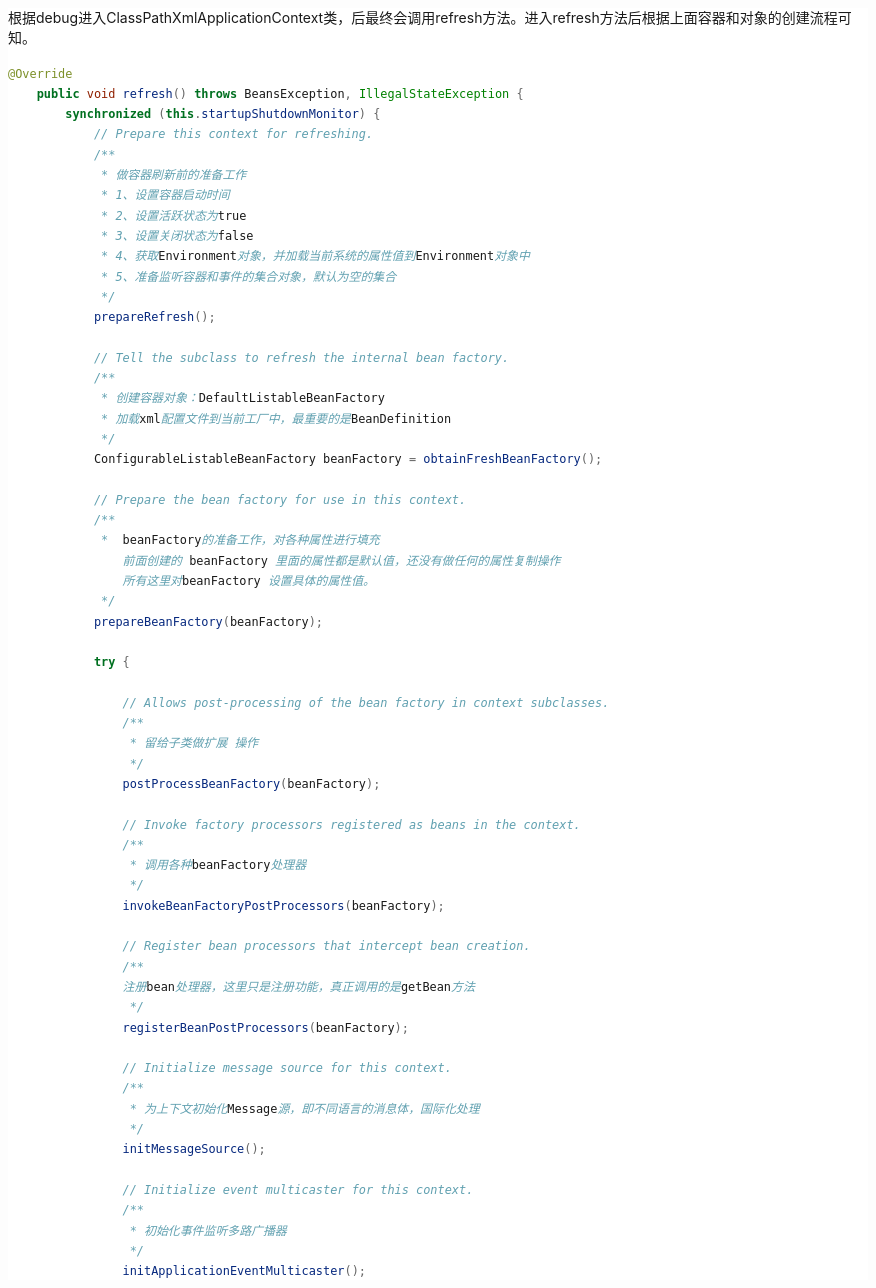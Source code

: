 根据debug进入ClassPathXmlApplicationContext类，后最终会调用refresh方法。进入refresh方法后根据上面容器和对象的创建流程可知。

```java
@Override
	public void refresh() throws BeansException, IllegalStateException {
		synchronized (this.startupShutdownMonitor) {
			// Prepare this context for refreshing.
			/**
			 * 做容器刷新前的准备工作
			 * 1、设置容器启动时间
			 * 2、设置活跃状态为true
			 * 3、设置关闭状态为false
			 * 4、获取Environment对象，并加载当前系统的属性值到Environment对象中
			 * 5、准备监听容器和事件的集合对象，默认为空的集合
			 */
			prepareRefresh();

			// Tell the subclass to refresh the internal bean factory.
			/**
			 * 创建容器对象：DefaultListableBeanFactory
			 * 加载xml配置文件到当前工厂中，最重要的是BeanDefinition
			 */
			ConfigurableListableBeanFactory beanFactory = obtainFreshBeanFactory();

			// Prepare the bean factory for use in this context.
			/**
			 *  beanFactory的准备工作，对各种属性进行填充
			    前面创建的 beanFactory 里面的属性都是默认值，还没有做任何的属性复制操作
			    所有这里对beanFactory 设置具体的属性值。
			 */
			prepareBeanFactory(beanFactory);

			try {

				// Allows post-processing of the bean factory in context subclasses.
				/**
				 * 留给子类做扩展 操作
 				 */
				postProcessBeanFactory(beanFactory);

				// Invoke factory processors registered as beans in the context.
				/**
				 * 调用各种beanFactory处理器
				 */
				invokeBeanFactoryPostProcessors(beanFactory);

				// Register bean processors that intercept bean creation.
				/**
				注册bean处理器，这里只是注册功能，真正调用的是getBean方法
				 */
				registerBeanPostProcessors(beanFactory);

				// Initialize message source for this context.
				/**
				 * 为上下文初始化Message源，即不同语言的消息体，国际化处理
				 */
				initMessageSource();

				// Initialize event multicaster for this context.
				/**
				 * 初始化事件监听多路广播器
				 */
				initApplicationEventMulticaster();

```